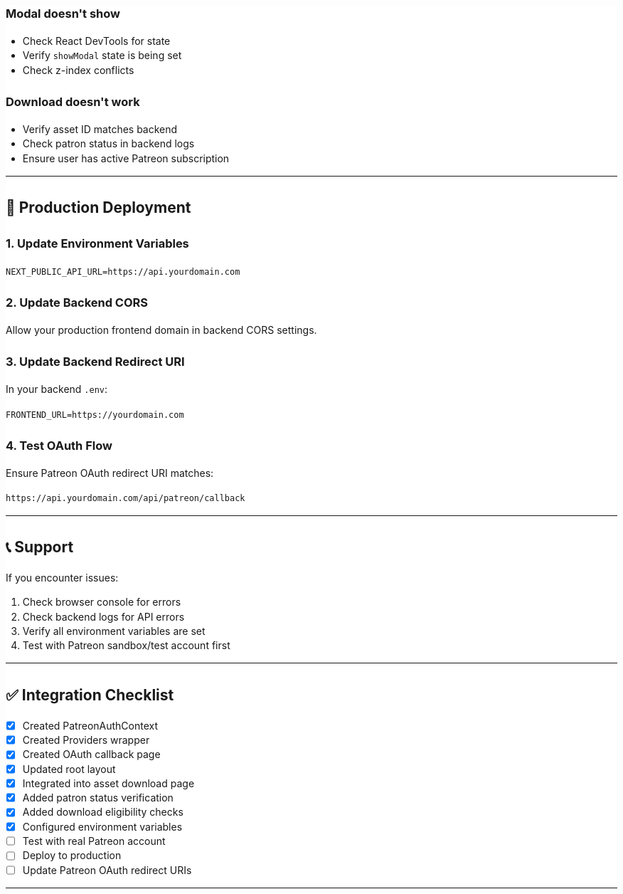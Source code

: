 ### Modal doesn't show
- Check React DevTools for state
- Verify `showModal` state is being set
- Check z-index conflicts

### Download doesn't work
- Verify asset ID matches backend
- Check patron status in backend logs
- Ensure user has active Patreon subscription

---

## 🚀 Production Deployment

### 1. Update Environment Variables
```env
NEXT_PUBLIC_API_URL=https://api.yourdomain.com
```

### 2. Update Backend CORS
Allow your production frontend domain in backend CORS settings.

### 3. Update Backend Redirect URI
In your backend `.env`:
```env
FRONTEND_URL=https://yourdomain.com
```

### 4. Test OAuth Flow
Ensure Patreon OAuth redirect URI matches:
```
https://api.yourdomain.com/api/patreon/callback
```

---

## 📞 Support

If you encounter issues:
1. Check browser console for errors
2. Check backend logs for API errors
3. Verify all environment variables are set
4. Test with Patreon sandbox/test account first

---

## ✅ Integration Checklist

- [x] Created PatreonAuthContext
- [x] Created Providers wrapper
- [x] Created OAuth callback page
- [x] Updated root layout
- [x] Integrated into asset download page
- [x] Added patron status verification
- [x] Added download eligibility checks
- [x] Configured environment variables
- [ ] Test with real Patreon account
- [ ] Deploy to production
- [ ] Update Patreon OAuth redirect URIs

---